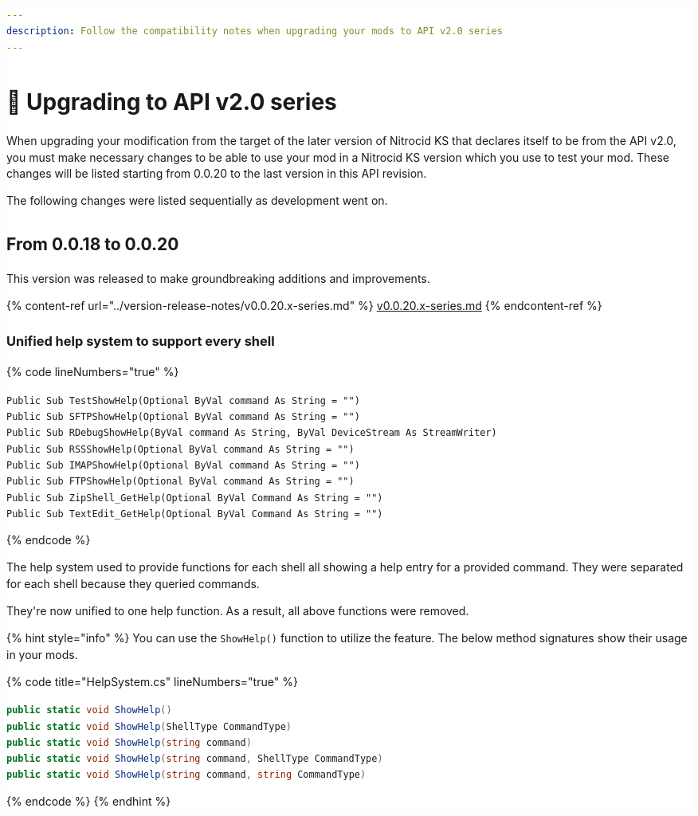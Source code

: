 ```yaml
---
description: Follow the compatibility notes when upgrading your mods to API v2.0 series
---
```


# 🔼 Upgrading to API v2.0 series

When upgrading your modification from the target of the later version of Nitrocid KS that declares itself to be from the API v2.0, you must make necessary changes to be able to use your mod in a Nitrocid KS version which you use to test your mod. These changes will be listed starting from 0.0.20 to the last version in this API revision.

The following changes were listed sequentially as development went on.

## From 0.0.18 to 0.0.20

This version was released to make groundbreaking additions and improvements.

{% content-ref url="../version-release-notes/v0.0.20.x-series.md" %}
[v0.0.20.x-series.md](../version-release-notes/v0.0.20.x-series.md)
{% endcontent-ref %}

### **Unified help system to support every shell**

{% code lineNumbers="true" %}
```visual-basic
Public Sub TestShowHelp(Optional ByVal command As String = "")
Public Sub SFTPShowHelp(Optional ByVal command As String = "")
Public Sub RDebugShowHelp(ByVal command As String, ByVal DeviceStream As StreamWriter)
Public Sub RSSShowHelp(Optional ByVal command As String = "")
Public Sub IMAPShowHelp(Optional ByVal command As String = "")
Public Sub FTPShowHelp(Optional ByVal command As String = "")
Public Sub ZipShell_GetHelp(Optional ByVal Command As String = "")
Public Sub TextEdit_GetHelp(Optional ByVal Command As String = "")
```
{% endcode %}

The help system used to provide functions for each shell all showing a help entry for a provided command. They were separated for each shell because they queried commands.

They're now unified to one help function. As a result, all above functions were removed.

{% hint style="info" %}
You can use the `ShowHelp()` function to utilize the feature. The below method signatures show their usage in your mods.

{% code title="HelpSystem.cs" lineNumbers="true" %}
```csharp
public static void ShowHelp()
public static void ShowHelp(ShellType CommandType)
public static void ShowHelp(string command)
public static void ShowHelp(string command, ShellType CommandType)
public static void ShowHelp(string command, string CommandType)
```
{% endcode %}
{% endhint %}
